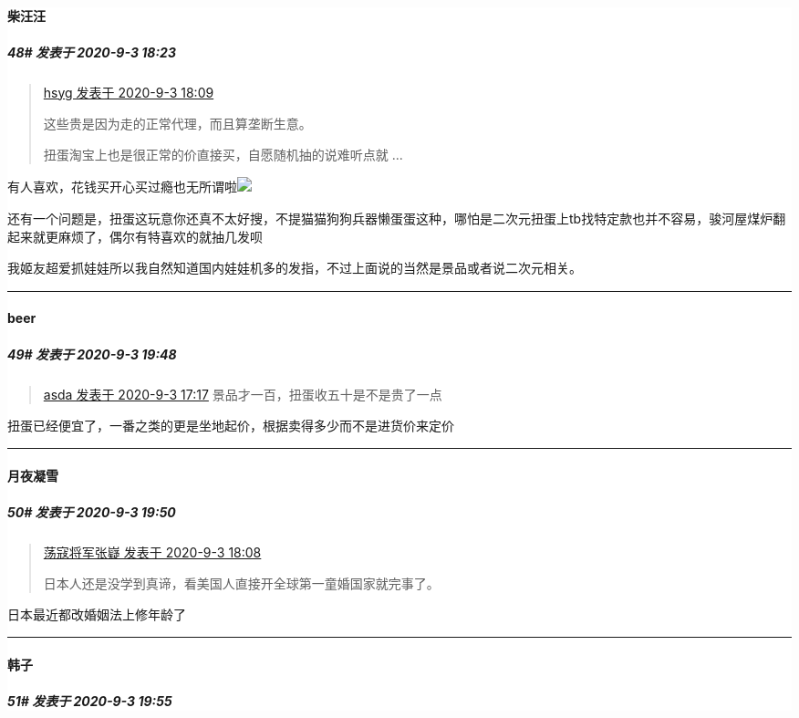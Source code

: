 ####  柴汪汪  
##### 48#       发表于 2020-9-3 18:23



<blockquote><a href="httphttps://bbs.saraba1st.com/2b/forum.php?mod=redirect&amp;goto=findpost&amp;pid=48631655&amp;ptid=1957956" target="_blank">hsyg 发表于 2020-9-3 18:09</a>

这些贵是因为走的正常代理，而且算垄断生意。

扭蛋淘宝上也是很正常的价直接买，自愿随机抽的说难听点就 ...</blockquote>
有人喜欢，花钱买开心买过瘾也无所谓啦<img src="https://static.saraba1st.com/image/smiley/face2017/047.png" referrerpolicy="no-referrer">

还有一个问题是，扭蛋这玩意你还真不太好搜，不提猫猫狗狗兵器懒蛋蛋这种，哪怕是二次元扭蛋上tb找特定款也并不容易，骏河屋煤炉翻起来就更麻烦了，偶尔有特喜欢的就抽几发呗

我姬友超爱抓娃娃所以我自然知道国内娃娃机多的发指，不过上面说的当然是景品或者说二次元相关。







*****

####  beer  
##### 49#       发表于 2020-9-3 19:48



<blockquote><a href="httphttps://bbs.saraba1st.com/2b/forum.php?mod=redirect&amp;goto=findpost&amp;pid=48631142&amp;ptid=1957956" target="_blank">asda 发表于 2020-9-3 17:17</a>
景品才一百，扭蛋收五十是不是贵了一点</blockquote>
扭蛋已经便宜了，一番之类的更是坐地起价，根据卖得多少而不是进货价来定价







*****

####  月夜凝雪  
##### 50#       发表于 2020-9-3 19:50



<blockquote><a href="httphttps://bbs.saraba1st.com/2b/forum.php?mod=redirect&amp;goto=findpost&amp;pid=48631638&amp;ptid=1957956" target="_blank">荡寇将军张嶷 发表于 2020-9-3 18:08</a>

日本人还是没学到真谛，看美国人直接开全球第一童婚国家就完事了。</blockquote>
日本最近都改婚姻法上修年龄了







*****

####  韩子  
##### 51#       发表于 2020-9-3 19:55
